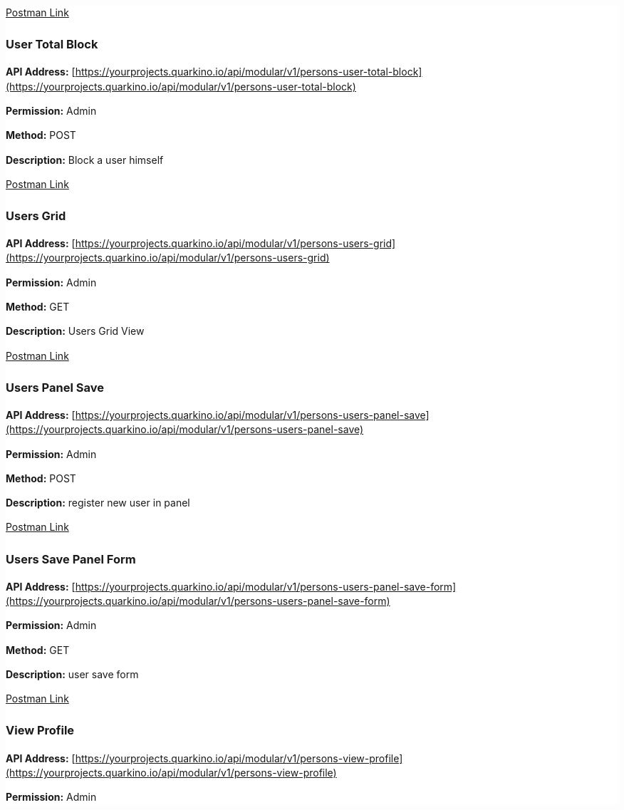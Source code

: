 [Postman Link](https://google.com/)

### **User Total Block**

**API Address:** [https://yourprojects.quarkino.io/api/modular/v1/persons-user-total-block](https://yourprojects.quarkino.io/api/modular/v1/persons-user-total-block)

**Permission:** Admin

**Method:** POST

**Description:** Block a user himself

[Postman Link](https://google.com/)

### **Users Grid**

**API Address:** [https://yourprojects.quarkino.io/api/modular/v1/persons-users-grid](https://yourprojects.quarkino.io/api/modular/v1/persons-users-grid)

**Permission:** Admin

**Method:** GET

**Description:** Users Grid View

[Postman Link](https://google.com/)

### **Users Panel Save**

**API Address:** [https://yourprojects.quarkino.io/api/modular/v1/persons-users-panel-save](https://yourprojects.quarkino.io/api/modular/v1/persons-users-panel-save)

**Permission:** Admin

**Method:** POST

**Description:** register new user in panel

[Postman Link](https://google.com/)

### **Users Save Panel Form**

**API Address:** [https://yourprojects.quarkino.io/api/modular/v1/persons-users-panel-save-form](https://yourprojects.quarkino.io/api/modular/v1/persons-users-panel-save-form)

**Permission:** Admin

**Method:** GET

**Description:** user save form

[Postman Link](https://google.com/)

### **View Profile**

**API Address:** [https://yourprojects.quarkino.io/api/modular/v1/persons-view-profile](https://yourprojects.quarkino.io/api/modular/v1/persons-view-profile)

**Permission:** Admin
